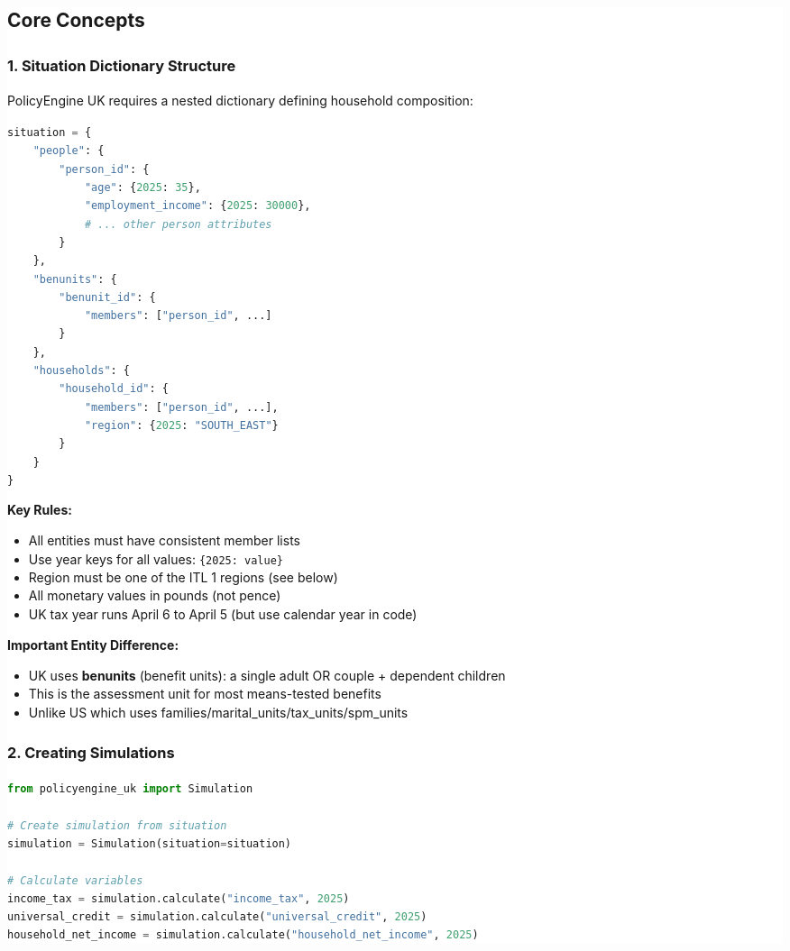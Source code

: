 ## Core Concepts

### 1. Situation Dictionary Structure

PolicyEngine UK requires a nested dictionary defining household composition:

```python
situation = {
    "people": {
        "person_id": {
            "age": {2025: 35},
            "employment_income": {2025: 30000},
            # ... other person attributes
        }
    },
    "benunits": {
        "benunit_id": {
            "members": ["person_id", ...]
        }
    },
    "households": {
        "household_id": {
            "members": ["person_id", ...],
            "region": {2025: "SOUTH_EAST"}
        }
    }
}
```

**Key Rules:**
- All entities must have consistent member lists
- Use year keys for all values: `{2025: value}`
- Region must be one of the ITL 1 regions (see below)
- All monetary values in pounds (not pence)
- UK tax year runs April 6 to April 5 (but use calendar year in code)

**Important Entity Difference:**
- UK uses **benunits** (benefit units): a single adult OR couple + dependent children
- This is the assessment unit for most means-tested benefits
- Unlike US which uses families/marital_units/tax_units/spm_units

### 2. Creating Simulations

```python
from policyengine_uk import Simulation

# Create simulation from situation
simulation = Simulation(situation=situation)

# Calculate variables
income_tax = simulation.calculate("income_tax", 2025)
universal_credit = simulation.calculate("universal_credit", 2025)
household_net_income = simulation.calculate("household_net_income", 2025)
```

